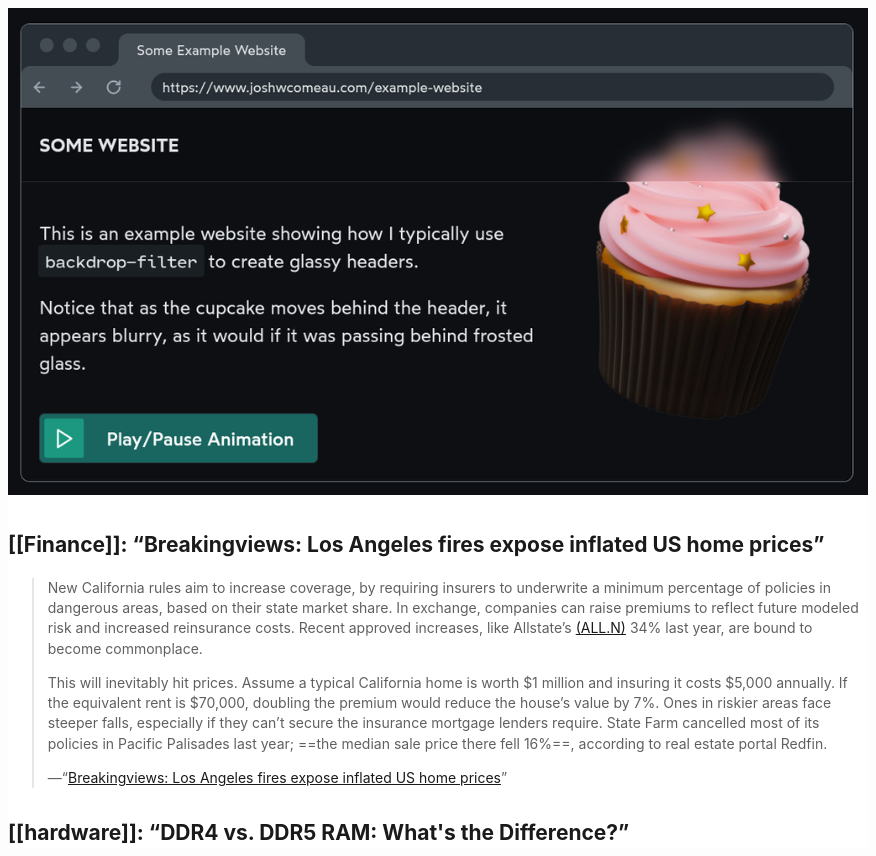 ![CSS frosted glass](../presentation/image/day-path-2025-01-30-19-53-06.png)

</div>

## [[Finance]]: “Breakingviews: Los Angeles fires expose inflated US home prices”

>New California rules aim to increase coverage, by requiring insurers to underwrite a minimum percentage of policies in dangerous areas, based on their state market share. In exchange, companies can raise premiums to reflect future modeled risk and increased reinsurance costs. Recent approved increases, like Allstate’s [(ALL.N)](https://www.reuters.com/markets/companies/ALL.N) 34% last year, are bound to become commonplace.
>
>This will inevitably hit prices. Assume a typical California home is worth $1 million and insuring it costs $5,000 annually. If the equivalent rent is $70,000, doubling the premium would reduce the house’s value by 7%. Ones in riskier areas face steeper falls, especially if they can’t secure the insurance mortgage lenders require. State Farm cancelled most of its policies in Pacific Palisades last year; ==the median sale price there fell 16%==, according to real estate portal Redfin.
>
>—“[Breakingviews: Los Angeles fires expose inflated US home prices](https://www.reuters.com/breakingviews/los-angeles-fires-expose-inflated-us-home-prices-2025-01-09/)”
>

## [[hardware]]: “DDR4 vs. DDR5 RAM: What's the Difference?”
